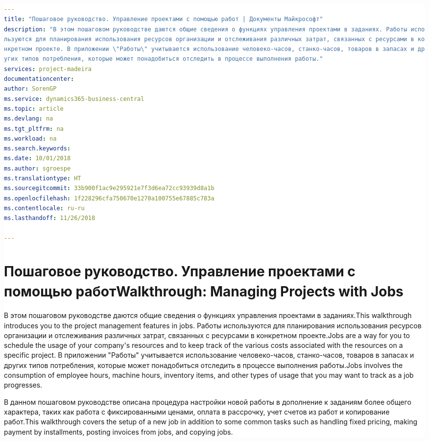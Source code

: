 ```yaml
---
title: "Пошаговое руководство. Управление проектами с помощью работ | Документы Майкрософт"
description: "В этом пошаговом руководстве даются общие сведения о функциях управления проектами в заданиях. Работы используются для планирования использования ресурсов организации и отслеживания различных затрат, связанных с ресурсами в конкретном проекте. В приложении \"Работы\" учитывается использование человеко-часов, станко-часов, товаров в запасах и других типов потребления, которые может понадобиться отследить в процессе выполнения работы."
services: project-madeira
documentationcenter: 
author: SorenGP
ms.service: dynamics365-business-central
ms.topic: article
ms.devlang: na
ms.tgt_pltfrm: na
ms.workload: na
ms.search.keywords: 
ms.date: 10/01/2018
ms.author: sgroespe
ms.translationtype: HT
ms.sourcegitcommit: 33b900f1ac9e295921e7f3d6ea72cc93939d8a1b
ms.openlocfilehash: 1f228296cfa750670e1270a100755e67885c783a
ms.contentlocale: ru-ru
ms.lasthandoff: 11/26/2018

---
```

# <a name="walkthrough-managing-projects-with-jobs"></a><span data-ttu-id="c9f1f-105">Пошаговое руководство. Управление проектами с помощью работ</span><span class="sxs-lookup"><span data-stu-id="c9f1f-105">Walkthrough: Managing Projects with Jobs</span></span>
<span data-ttu-id="c9f1f-106">В этом пошаговом руководстве даются общие сведения о функциях управления проектами в заданиях.</span><span class="sxs-lookup"><span data-stu-id="c9f1f-106">This walkthrough introduces you to the project management features in jobs.</span></span> <span data-ttu-id="c9f1f-107">Работы используются для планирования использования ресурсов организации и отслеживания различных затрат, связанных с ресурсами в конкретном проекте.</span><span class="sxs-lookup"><span data-stu-id="c9f1f-107">Jobs are a way for you to schedule the usage of your company's resources and to keep track of the various costs associated with the resources on a specific project.</span></span> <span data-ttu-id="c9f1f-108">В приложении "Работы" учитывается использование человеко-часов, станко-часов, товаров в запасах и других типов потребления, которые может понадобиться отследить в процессе выполнения работы.</span><span class="sxs-lookup"><span data-stu-id="c9f1f-108">Jobs involves the consumption of employee hours, machine hours, inventory items, and other types of usage that you may want to track as a job progresses.</span></span>  

 <span data-ttu-id="c9f1f-109">В данном пошаговом руководстве описана процедура настройки новой работы в дополнение к заданиям более общего характера, таких как работа с фиксированными ценами, оплата в рассрочку, учет счетов из работ и копирование работ.</span><span class="sxs-lookup"><span data-stu-id="c9f1f-109">This walkthrough covers the setup of a new job in addition to some common tasks such as handling fixed pricing, making payment by installments, posting invoices from jobs, and copying jobs.</span></span>  
